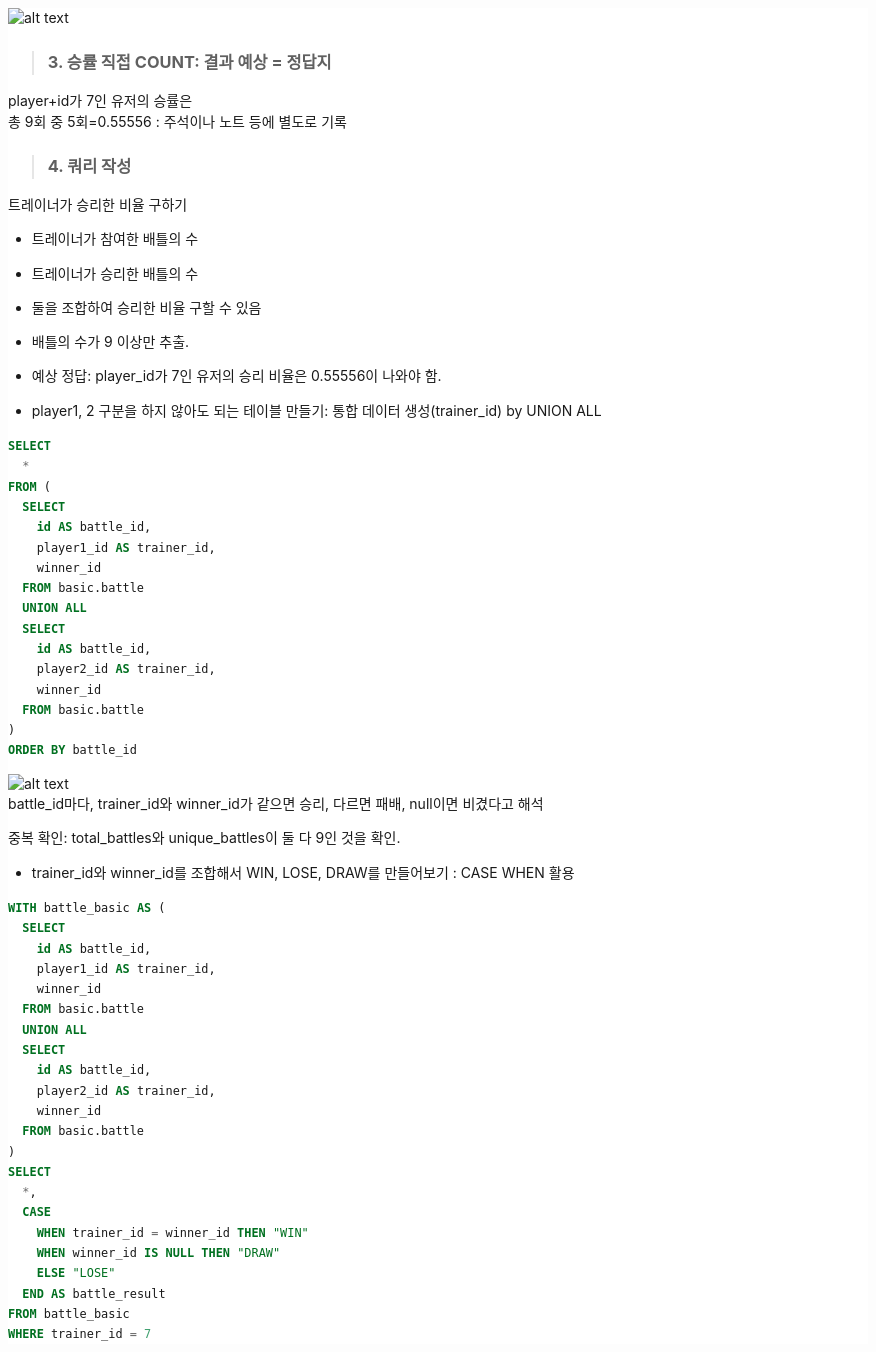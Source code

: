 ```sql
```
![alt text]()

>### 3. 승률 직접 COUNT: 결과 예상 = 정답지
player+id가 7인 유저의 승률은   
총 9회 중 5회=0.55556 : 주석이나 노트 등에 별도로 기록


>### 4. 쿼리 작성
트레이너가 승리한 비율 구하기
- 트레이너가 참여한 배틀의 수
- 트레이너가 승리한 배틀의 수
- 둘을 조합하여 승리한 비율 구할 수 있음
- 배틀의 수가 9 이상만 추출.
- 예상 정답: player_id가 7인 유저의 승리 비율은 0.55556이 나와야 함.

- player1, 2 구분을 하지 않아도 되는 테이블 만들기: 통합 데이터 생성(trainer_id) by UNION ALL
```sql
SELECT
  *
FROM (
  SELECT
    id AS battle_id,
    player1_id AS trainer_id,
    winner_id
  FROM basic.battle
  UNION ALL
  SELECT
    id AS battle_id,
    player2_id AS trainer_id,
    winner_id
  FROM basic.battle
)
ORDER BY battle_id
```
![alt text](../images/image-7-11.png)  
battle_id마다, trainer_id와 winner_id가 같으면 승리, 다르면 패배, null이면 비겼다고 해석

중복 확인: total_battles와 unique_battles이 둘 다 9인 것을 확인.

- trainer_id와 winner_id를 조합해서 WIN, LOSE, DRAW를 만들어보기
: CASE WHEN 활용
```sql
WITH battle_basic AS (
  SELECT
    id AS battle_id,
    player1_id AS trainer_id,
    winner_id
  FROM basic.battle
  UNION ALL
  SELECT
    id AS battle_id,
    player2_id AS trainer_id,
    winner_id
  FROM basic.battle
)
SELECT
  *,
  CASE
    WHEN trainer_id = winner_id THEN "WIN"
    WHEN winner_id IS NULL THEN "DRAW"
    ELSE "LOSE"
  END AS battle_result
FROM battle_basic
WHERE trainer_id = 7
```